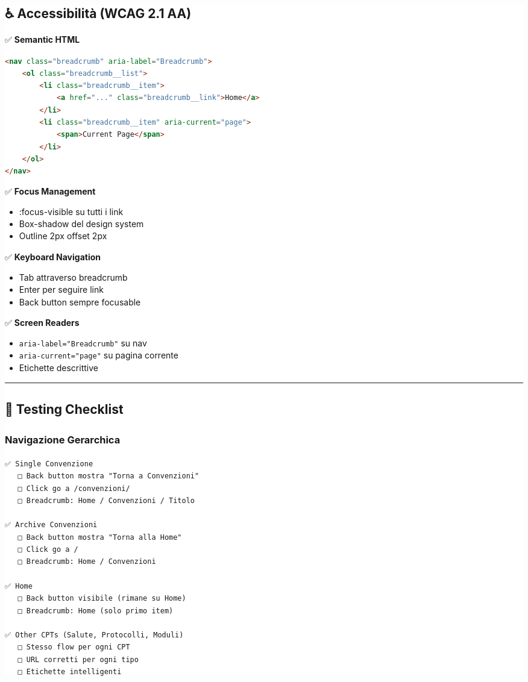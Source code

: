 
## ♿ Accessibilità (WCAG 2.1 AA)

✅ **Semantic HTML**
```html
<nav class="breadcrumb" aria-label="Breadcrumb">
    <ol class="breadcrumb__list">
        <li class="breadcrumb__item">
            <a href="..." class="breadcrumb__link">Home</a>
        </li>
        <li class="breadcrumb__item" aria-current="page">
            <span>Current Page</span>
        </li>
    </ol>
</nav>
```

✅ **Focus Management**
- :focus-visible su tutti i link
- Box-shadow del design system
- Outline 2px offset 2px

✅ **Keyboard Navigation**
- Tab attraverso breadcrumb
- Enter per seguire link
- Back button sempre focusable

✅ **Screen Readers**
- `aria-label="Breadcrumb"` su nav
- `aria-current="page"` su pagina corrente
- Etichette descrittive

---

## 🧪 Testing Checklist

### Navigazione Gerarchica

```
✅ Single Convenzione
   □ Back button mostra "Torna a Convenzioni"
   □ Click go a /convenzioni/
   □ Breadcrumb: Home / Convenzioni / Titolo

✅ Archive Convenzioni
   □ Back button mostra "Torna alla Home"
   □ Click go a /
   □ Breadcrumb: Home / Convenzioni

✅ Home
   □ Back button visibile (rimane su Home)
   □ Breadcrumb: Home (solo primo item)

✅ Other CPTs (Salute, Protocolli, Moduli)
   □ Stesso flow per ogni CPT
   □ URL corretti per ogni tipo
   □ Etichette intelligenti
```
